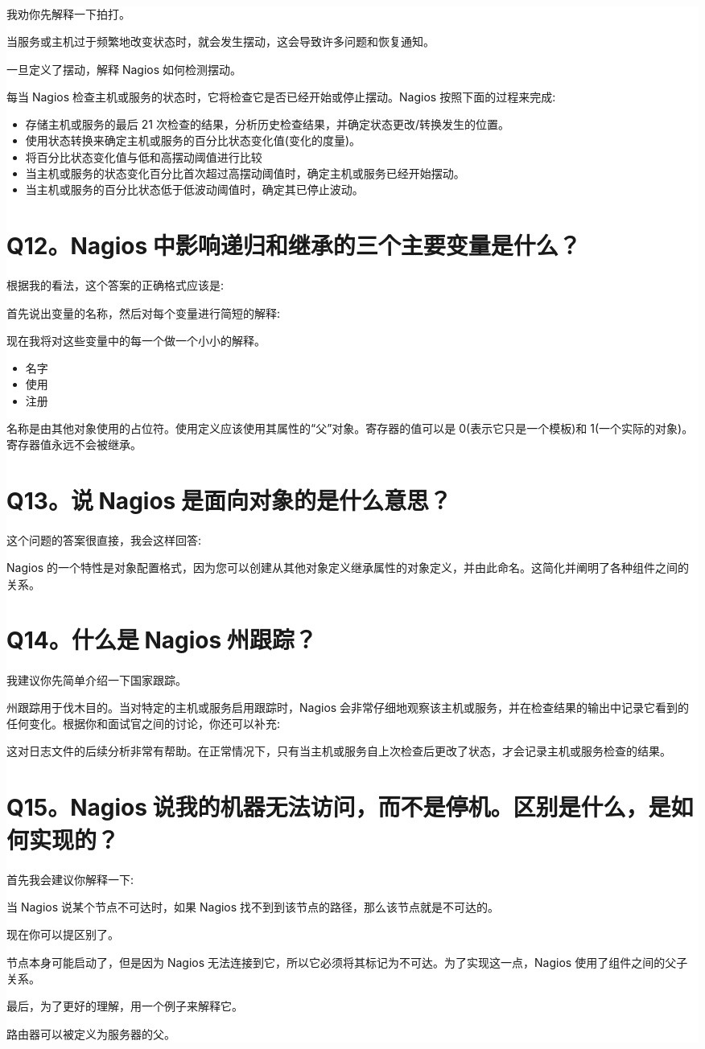 我劝你先解释一下拍打。

当服务或主机过于频繁地改变状态时，就会发生摆动，这会导致许多问题和恢复通知。

一旦定义了摆动，解释 Nagios 如何检测摆动。

每当 Nagios 检查主机或服务的状态时，它将检查它是否已经开始或停止摆动。Nagios 按照下面的过程来完成:

*   存储主机或服务的最后 21 次检查的结果，分析历史检查结果，并确定状态更改/转换发生的位置。
*   使用状态转换来确定主机或服务的百分比状态变化值(变化的度量)。
*   将百分比状态变化值与低和高摆动阈值进行比较
*   当主机或服务的状态变化百分比首次超过高摆动阈值时，确定主机或服务已经开始摆动。
*   当主机或服务的百分比状态低于低波动阈值时，确定其已停止波动。

# Q12。Nagios 中影响递归和继承的三个主要变量是什么？

根据我的看法，这个答案的正确格式应该是:

首先说出变量的名称，然后对每个变量进行简短的解释:

现在我将对这些变量中的每一个做一个小小的解释。

*   名字
*   使用
*   注册

名称是由其他对象使用的占位符。使用定义应该使用其属性的“父”对象。寄存器的值可以是 0(表示它只是一个模板)和 1(一个实际的对象)。寄存器值永远不会被继承。

# Q13。说 Nagios 是面向对象的是什么意思？

这个问题的答案很直接，我会这样回答:

Nagios 的一个特性是对象配置格式，因为您可以创建从其他对象定义继承属性的对象定义，并由此命名。这简化并阐明了各种组件之间的关系。

# Q14。什么是 Nagios 州跟踪？

我建议你先简单介绍一下国家跟踪。

州跟踪用于伐木目的。当对特定的主机或服务启用跟踪时，Nagios 会非常仔细地观察该主机或服务，并在检查结果的输出中记录它看到的任何变化。根据你和面试官之间的讨论，你还可以补充:

这对日志文件的后续分析非常有帮助。在正常情况下，只有当主机或服务自上次检查后更改了状态，才会记录主机或服务检查的结果。

# Q15。Nagios 说我的机器无法访问，而不是停机。区别是什么，是如何实现的？

首先我会建议你解释一下:

当 Nagios 说某个节点不可达时，如果 Nagios 找不到到该节点的路径，那么该节点就是不可达的。

现在你可以提区别了。

节点本身可能启动了，但是因为 Nagios 无法连接到它，所以它必须将其标记为不可达。为了实现这一点，Nagios 使用了组件之间的父子关系。

最后，为了更好的理解，用一个例子来解释它。

路由器可以被定义为服务器的父。
